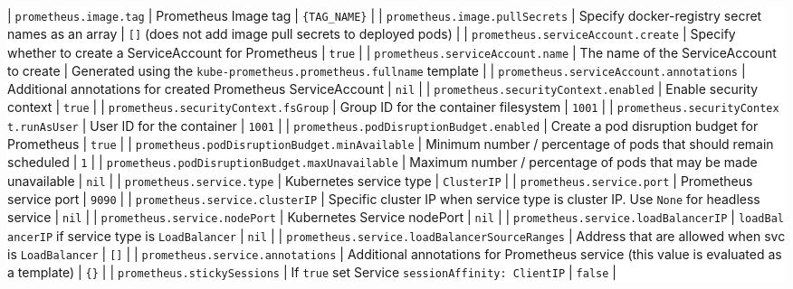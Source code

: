 | `prometheus.image.tag`                                | Prometheus Image tag                                                                                                | `{TAG_NAME}`                                                                                                                            |
| `prometheus.image.pullSecrets`                        | Specify docker-registry secret names as an array                                                                    | `[]` (does not add image pull secrets to deployed pods)                                                                                 |
| `prometheus.serviceAccount.create`                    | Specify whether to create a ServiceAccount for Prometheus                                                           | `true`                                                                                                                                  |
| `prometheus.serviceAccount.name`                      | The name of the ServiceAccount to create                                                                            | Generated using the `kube-prometheus.prometheus.fullname` template                                                                      |
| `prometheus.serviceAccount.annotations`               | Additional annotations for created Prometheus ServiceAccount                                                        | `nil`                                                                                                                                   |
| `prometheus.securityContext.enabled`                  | Enable security context                                                                                             | `true`                                                                                                                                  |
| `prometheus.securityContext.fsGroup`                  | Group ID for the container filesystem                                                                               | `1001`                                                                                                                                  |
| `prometheus.securityContext.runAsUser`                | User ID for the container                                                                                           | `1001`                                                                                                                                  |
| `prometheus.podDisruptionBudget.enabled`              | Create a pod disruption budget for Prometheus                                                                       | `true`                                                                                                                                  |
| `prometheus.podDisruptionBudget.minAvailable`         | Minimum number / percentage of pods that should remain scheduled                                                    | `1`                                                                                                                                     |
| `prometheus.podDisruptionBudget.maxUnavailable`       | Maximum number / percentage of pods that may be made unavailable                                                    | `nil`                                                                                                                                   |
| `prometheus.service.type`                             | Kubernetes service type                                                                                             | `ClusterIP`                                                                                                                             |
| `prometheus.service.port`                             | Prometheus service port                                                                                             | `9090`                                                                                                                                  |
| `prometheus.service.clusterIP`                        | Specific cluster IP when service type is cluster IP. Use `None` for headless service                                | `nil`                                                                                                                                   |
| `prometheus.service.nodePort`                         | Kubernetes Service nodePort                                                                                         | `nil`                                                                                                                                   |
| `prometheus.service.loadBalancerIP`                   | `loadBalancerIP` if service type is `LoadBalancer`                                                                  | `nil`                                                                                                                                   |
| `prometheus.service.loadBalancerSourceRanges`         | Address that are allowed when svc is `LoadBalancer`                                                                 | `[]`                                                                                                                                    |
| `prometheus.service.annotations`                      | Additional annotations for Prometheus service  (this value is evaluated as a template)                              | `{}`                                                                                                                                    |
| `prometheus.stickySessions`                           | If `true` set Service `sessionAffinity: ClientIP`                                                                   | `false`                                                                                                                                 |